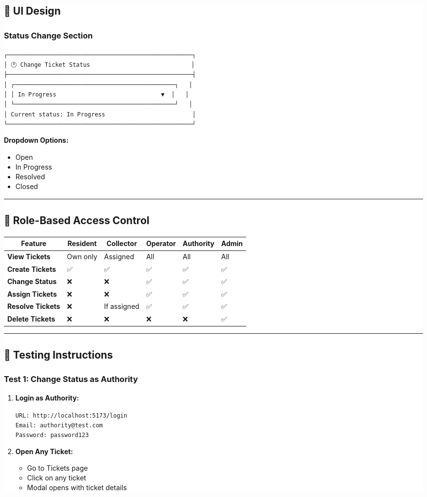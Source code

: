 
## 🎨 UI Design

### Status Change Section
```
┌─────────────────────────────────────────────────────┐
│ 🕐 Change Ticket Status                             │
├─────────────────────────────────────────────────────┤
│ ┌──────────────────────────────────────────────┐   │
│ │ In Progress                              ▼  │   │
│ └──────────────────────────────────────────────┘   │
│ Current status: In Progress                         │
└─────────────────────────────────────────────────────┘
```

**Dropdown Options:**
- Open
- In Progress
- Resolved
- Closed

---

## 🔐 Role-Based Access Control

| Feature | Resident | Collector | Operator | Authority | Admin |
|---------|----------|-----------|----------|-----------|-------|
| **View Tickets** | Own only | Assigned | All | All | All |
| **Create Tickets** | ✅ | ✅ | ✅ | ✅ | ✅ |
| **Change Status** | ❌ | ❌ | ✅ | ✅ | ✅ |
| **Assign Tickets** | ❌ | ❌ | ✅ | ✅ | ✅ |
| **Resolve Tickets** | ❌ | If assigned | ✅ | ✅ | ✅ |
| **Delete Tickets** | ❌ | ❌ | ❌ | ❌ | ✅ |

---

## 🧪 Testing Instructions

### Test 1: Change Status as Authority

1. **Login as Authority:**
   ```
   URL: http://localhost:5173/login
   Email: authority@test.com
   Password: password123
   ```

2. **Open Any Ticket:**
   - Go to Tickets page
   - Click on any ticket
   - Modal opens with ticket details
